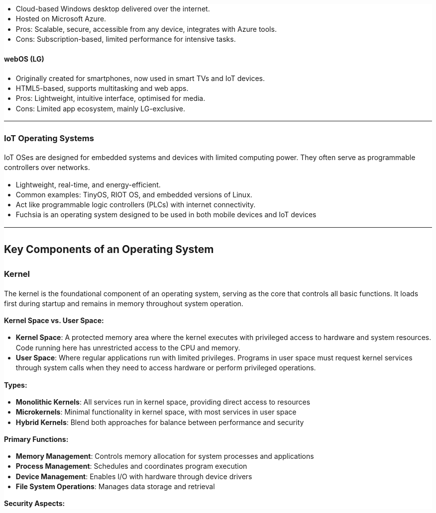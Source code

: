 - Cloud-based Windows desktop delivered over the internet.
- Hosted on Microsoft Azure.
- Pros: Scalable, secure, accessible from any device, integrates with Azure tools.
- Cons: Subscription-based, limited performance for intensive tasks.

#### webOS (LG)

- Originally created for smartphones, now used in smart TVs and IoT devices.
- HTML5-based, supports multitasking and web apps.
- Pros: Lightweight, intuitive interface, optimised for media.
- Cons: Limited app ecosystem, mainly LG-exclusive.

---

### IoT Operating Systems

IoT OSes are designed for embedded systems and devices with limited computing power. They often serve as programmable controllers over networks.

- Lightweight, real-time, and energy-efficient.
- Common examples: TinyOS, RIOT OS, and embedded versions of Linux.
- Act like programmable logic controllers (PLCs) with internet connectivity.
- Fuchsia is an operating system designed to be used in both mobile devices and IoT devices
---

## Key Components of an Operating System

### Kernel

The kernel is the foundational component of an operating system, serving as the core that controls all basic functions. It loads first during startup and remains in memory throughout system operation.

**Kernel Space vs. User Space:**

- **Kernel Space**: A protected memory area where the kernel executes with privileged access to hardware and system resources. Code running here has unrestricted access to the CPU and memory.
- **User Space**: Where regular applications run with limited privileges. Programs in user space must request kernel services through system calls when they need to access hardware or perform privileged operations.

**Types:**

- **Monolithic Kernels**: All services run in kernel space, providing direct access to resources
- **Microkernels**: Minimal functionality in kernel space, with most services in user space
- **Hybrid Kernels**: Blend both approaches for balance between performance and security

**Primary Functions:**

- **Memory Management**: Controls memory allocation for system processes and applications
- **Process Management**: Schedules and coordinates program execution
- **Device Management**: Enables I/O with hardware through device drivers
- **File System Operations**: Manages data storage and retrieval

**Security Aspects:**
